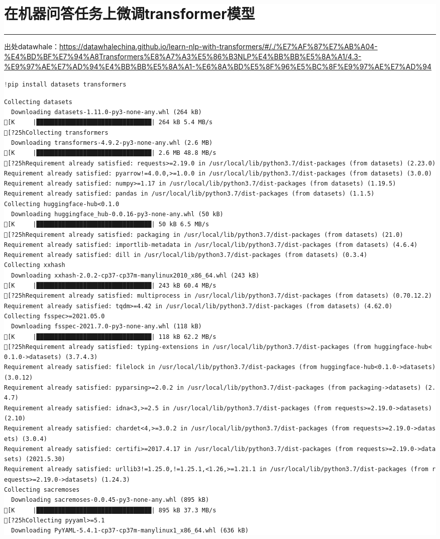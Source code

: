 # 在机器问答任务上微调transformer模型
----
出处datawhale：https://datawhalechina.github.io/learn-nlp-with-transformers/#/./%E7%AF%87%E7%AB%A04-%E4%BD%BF%E7%94%A8Transformers%E8%A7%A3%E5%86%B3NLP%E4%BB%BB%E5%8A%A1/4.3-%E9%97%AE%E7%AD%94%E4%BB%BB%E5%8A%A1-%E6%8A%BD%E5%8F%96%E5%BC%8F%E9%97%AE%E7%AD%94


```python
!pip install datasets transformers
```

    Collecting datasets
      Downloading datasets-1.11.0-py3-none-any.whl (264 kB)
    [K     |████████████████████████████████| 264 kB 5.4 MB/s 
    [?25hCollecting transformers
      Downloading transformers-4.9.2-py3-none-any.whl (2.6 MB)
    [K     |████████████████████████████████| 2.6 MB 48.8 MB/s 
    [?25hRequirement already satisfied: requests>=2.19.0 in /usr/local/lib/python3.7/dist-packages (from datasets) (2.23.0)
    Requirement already satisfied: pyarrow!=4.0.0,>=1.0.0 in /usr/local/lib/python3.7/dist-packages (from datasets) (3.0.0)
    Requirement already satisfied: numpy>=1.17 in /usr/local/lib/python3.7/dist-packages (from datasets) (1.19.5)
    Requirement already satisfied: pandas in /usr/local/lib/python3.7/dist-packages (from datasets) (1.1.5)
    Collecting huggingface-hub<0.1.0
      Downloading huggingface_hub-0.0.16-py3-none-any.whl (50 kB)
    [K     |████████████████████████████████| 50 kB 6.5 MB/s 
    [?25hRequirement already satisfied: packaging in /usr/local/lib/python3.7/dist-packages (from datasets) (21.0)
    Requirement already satisfied: importlib-metadata in /usr/local/lib/python3.7/dist-packages (from datasets) (4.6.4)
    Requirement already satisfied: dill in /usr/local/lib/python3.7/dist-packages (from datasets) (0.3.4)
    Collecting xxhash
      Downloading xxhash-2.0.2-cp37-cp37m-manylinux2010_x86_64.whl (243 kB)
    [K     |████████████████████████████████| 243 kB 60.4 MB/s 
    [?25hRequirement already satisfied: multiprocess in /usr/local/lib/python3.7/dist-packages (from datasets) (0.70.12.2)
    Requirement already satisfied: tqdm>=4.42 in /usr/local/lib/python3.7/dist-packages (from datasets) (4.62.0)
    Collecting fsspec>=2021.05.0
      Downloading fsspec-2021.7.0-py3-none-any.whl (118 kB)
    [K     |████████████████████████████████| 118 kB 62.2 MB/s 
    [?25hRequirement already satisfied: typing-extensions in /usr/local/lib/python3.7/dist-packages (from huggingface-hub<0.1.0->datasets) (3.7.4.3)
    Requirement already satisfied: filelock in /usr/local/lib/python3.7/dist-packages (from huggingface-hub<0.1.0->datasets) (3.0.12)
    Requirement already satisfied: pyparsing>=2.0.2 in /usr/local/lib/python3.7/dist-packages (from packaging->datasets) (2.4.7)
    Requirement already satisfied: idna<3,>=2.5 in /usr/local/lib/python3.7/dist-packages (from requests>=2.19.0->datasets) (2.10)
    Requirement already satisfied: chardet<4,>=3.0.2 in /usr/local/lib/python3.7/dist-packages (from requests>=2.19.0->datasets) (3.0.4)
    Requirement already satisfied: certifi>=2017.4.17 in /usr/local/lib/python3.7/dist-packages (from requests>=2.19.0->datasets) (2021.5.30)
    Requirement already satisfied: urllib3!=1.25.0,!=1.25.1,<1.26,>=1.21.1 in /usr/local/lib/python3.7/dist-packages (from requests>=2.19.0->datasets) (1.24.3)
    Collecting sacremoses
      Downloading sacremoses-0.0.45-py3-none-any.whl (895 kB)
    [K     |████████████████████████████████| 895 kB 37.3 MB/s 
    [?25hCollecting pyyaml>=5.1
      Downloading PyYAML-5.4.1-cp37-cp37m-manylinux1_x86_64.whl (636 kB)